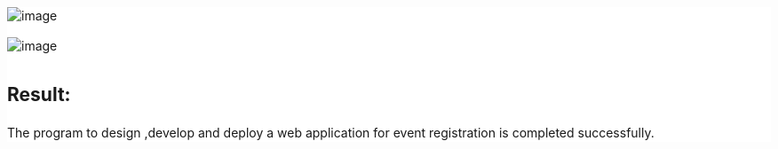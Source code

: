 ![image](https://github.com/SudharsanamRK/event-registration/assets/115523484/3ca4e72a-5d95-49fe-8d68-ed6a4a4b8939)

![image](https://github.com/SudharsanamRK/event-registration/assets/115523484/53c35c25-811e-4f00-8674-c1bf9258283e)


## Result:
The program to design ,develop and deploy a web application for event registration is completed successfully.
